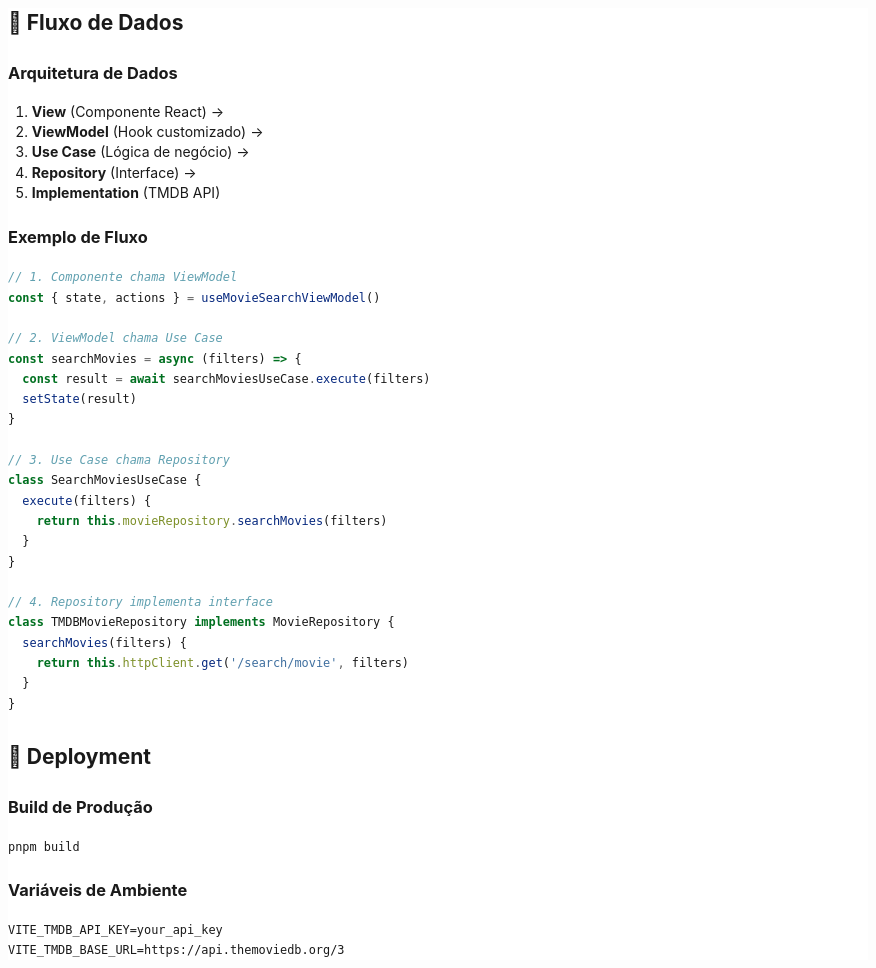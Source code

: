 ## 🔄 Fluxo de Dados

### Arquitetura de Dados

1. **View** (Componente React) → 
2. **ViewModel** (Hook customizado) → 
3. **Use Case** (Lógica de negócio) → 
4. **Repository** (Interface) → 
5. **Implementation** (TMDB API)

### Exemplo de Fluxo

```typescript
// 1. Componente chama ViewModel
const { state, actions } = useMovieSearchViewModel()

// 2. ViewModel chama Use Case
const searchMovies = async (filters) => {
  const result = await searchMoviesUseCase.execute(filters)
  setState(result)
}

// 3. Use Case chama Repository
class SearchMoviesUseCase {
  execute(filters) {
    return this.movieRepository.searchMovies(filters)
  }
}

// 4. Repository implementa interface
class TMDBMovieRepository implements MovieRepository {
  searchMovies(filters) {
    return this.httpClient.get('/search/movie', filters)
  }
}
```

## 🚀 Deployment

### Build de Produção

```bash
pnpm build
```

### Variáveis de Ambiente

```env
VITE_TMDB_API_KEY=your_api_key
VITE_TMDB_BASE_URL=https://api.themoviedb.org/3
```
